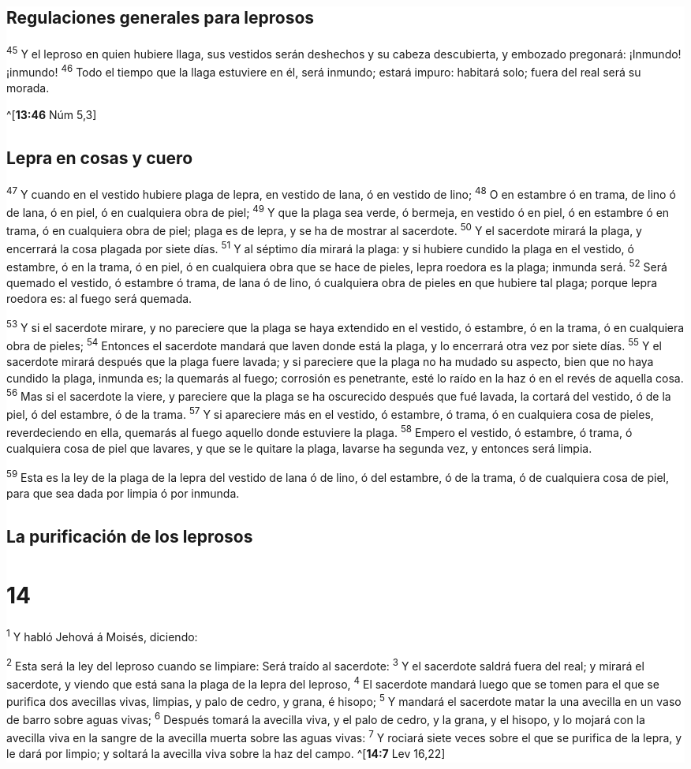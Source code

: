 

## Regulaciones generales para leprosos
<sup class='bibleverse'>45</sup> Y el leproso en quien hubiere llaga, sus vestidos serán deshechos y su cabeza descubierta, y embozado pregonará: ¡Inmundo! ¡inmundo! <sup class='bibleverse'>46</sup> Todo el tiempo que la llaga estuviere en él, será inmundo; estará impuro: habitará solo; fuera del real será su morada. 

^[**13:46** Núm 5,3] 


## Lepra en cosas y cuero
<sup class='bibleverse'>47</sup> Y cuando en el vestido hubiere plaga de lepra, en vestido de lana, ó en vestido de lino; <sup class='bibleverse'>48</sup> O en estambre ó en trama, de lino ó de lana, ó en piel, ó en cualquiera obra de piel; <sup class='bibleverse'>49</sup> Y que la plaga sea verde, ó bermeja, en vestido ó en piel, ó en estambre ó en trama, ó en cualquiera obra de piel; plaga es de lepra, y se ha de mostrar al sacerdote. <sup class='bibleverse'>50</sup> Y el sacerdote mirará la plaga, y encerrará la cosa plagada por siete días. <sup class='bibleverse'>51</sup> Y al séptimo día mirará la plaga: y si hubiere cundido la plaga en el vestido, ó estambre, ó en la trama, ó en piel, ó en cualquiera obra que se hace de pieles, lepra roedora es la plaga; inmunda será. <sup class='bibleverse'>52</sup> Será quemado el vestido, ó estambre ó trama, de lana ó de lino, ó cualquiera obra de pieles en que hubiere tal plaga; porque lepra roedora es: al fuego será quemada. 


<sup class='bibleverse'>53</sup> Y si el sacerdote mirare, y no pareciere que la plaga se haya extendido en el vestido, ó estambre, ó en la trama, ó en cualquiera obra de pieles; <sup class='bibleverse'>54</sup> Entonces el sacerdote mandará que laven donde está la plaga, y lo encerrará otra vez por siete días. <sup class='bibleverse'>55</sup> Y el sacerdote mirará después que la plaga fuere lavada; y si pareciere que la plaga no ha mudado su aspecto, bien que no haya cundido la plaga, inmunda es; la quemarás al fuego; corrosión es penetrante, esté lo raído en la haz ó en el revés de aquella cosa. <sup class='bibleverse'>56</sup> Mas si el sacerdote la viere, y pareciere que la plaga se ha oscurecido después que fué lavada, la cortará del vestido, ó de la piel, ó del estambre, ó de la trama. <sup class='bibleverse'>57</sup> Y si apareciere más en el vestido, ó estambre, ó trama, ó en cualquiera cosa de pieles, reverdeciendo en ella, quemarás al fuego aquello donde estuviere la plaga. <sup class='bibleverse'>58</sup> Empero el vestido, ó estambre, ó trama, ó cualquiera cosa de piel que lavares, y que se le quitare la plaga, lavarse ha segunda vez, y entonces será limpia. 


<sup class='bibleverse'>59</sup> Esta es la ley de la plaga de la lepra del vestido de lana ó de lino, ó del estambre, ó de la trama, ó de cualquiera cosa de piel, para que sea dada por limpia ó por inmunda. 

## La purificación de los leprosos
# 14 
<sup class='bibleverse'>1</sup> Y habló Jehová á Moisés, diciendo: 


<sup class='bibleverse'>2</sup> Esta será la ley del leproso cuando se limpiare: Será traído al sacerdote: <sup class='bibleverse'>3</sup> Y el sacerdote saldrá fuera del real; y mirará el sacerdote, y viendo que está sana la plaga de la lepra del leproso, <sup class='bibleverse'>4</sup> El sacerdote mandará luego que se tomen para el que se purifica dos avecillas vivas, limpias, y palo de cedro, y grana, é hisopo; <sup class='bibleverse'>5</sup> Y mandará el sacerdote matar la una avecilla en un vaso de barro sobre aguas vivas; <sup class='bibleverse'>6</sup> Después tomará la avecilla viva, y el palo de cedro, y la grana, y el hisopo, y lo mojará con la avecilla viva en la sangre de la avecilla muerta sobre las aguas vivas: <sup class='bibleverse'>7</sup> Y rociará siete veces sobre el que se purifica de la lepra, y le dará por limpio; y soltará la avecilla viva sobre la haz del campo. 
^[**14:7** Lev 16,22] 
